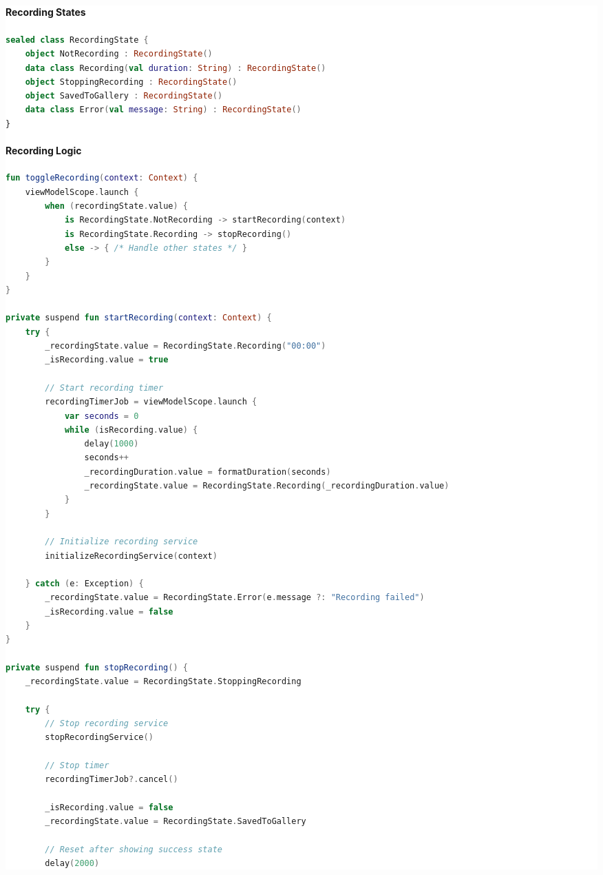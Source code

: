 #### Recording States

```kotlin
sealed class RecordingState {
    object NotRecording : RecordingState()
    data class Recording(val duration: String) : RecordingState()
    object StoppingRecording : RecordingState()
    object SavedToGallery : RecordingState()
    data class Error(val message: String) : RecordingState()
}
```

#### Recording Logic

```kotlin
fun toggleRecording(context: Context) {
    viewModelScope.launch {
        when (recordingState.value) {
            is RecordingState.NotRecording -> startRecording(context)
            is RecordingState.Recording -> stopRecording()
            else -> { /* Handle other states */ }
        }
    }
}

private suspend fun startRecording(context: Context) {
    try {
        _recordingState.value = RecordingState.Recording("00:00")
        _isRecording.value = true
        
        // Start recording timer
        recordingTimerJob = viewModelScope.launch {
            var seconds = 0
            while (isRecording.value) {
                delay(1000)
                seconds++
                _recordingDuration.value = formatDuration(seconds)
                _recordingState.value = RecordingState.Recording(_recordingDuration.value)
            }
        }
        
        // Initialize recording service
        initializeRecordingService(context)
        
    } catch (e: Exception) {
        _recordingState.value = RecordingState.Error(e.message ?: "Recording failed")
        _isRecording.value = false
    }
}

private suspend fun stopRecording() {
    _recordingState.value = RecordingState.StoppingRecording
    
    try {
        // Stop recording service
        stopRecordingService()
        
        // Stop timer
        recordingTimerJob?.cancel()
        
        _isRecording.value = false
        _recordingState.value = RecordingState.SavedToGallery
        
        // Reset after showing success state
        delay(2000)
```